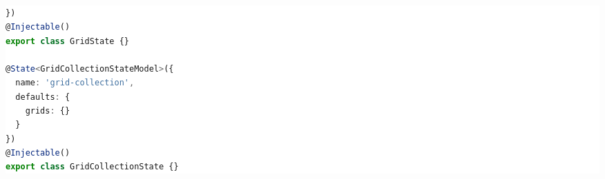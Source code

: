 ```ts
})
@Injectable()
export class GridState {}

@State<GridCollectionStateModel>({
  name: 'grid-collection',
  defaults: {
    grids: {}
  }
})
@Injectable()
export class GridCollectionState {}
```
